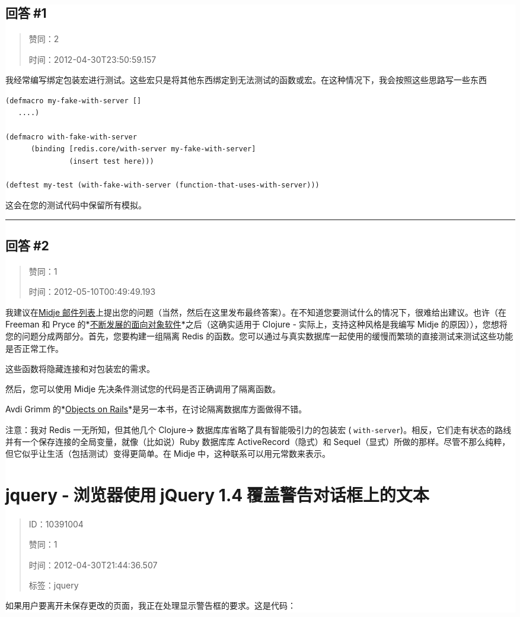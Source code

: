 ## 回答 #1

> 赞同：2
> 
> 时间：2012-04-30T23:50:59.157

我经常编写绑定包装宏进行测试。这些宏只是将其他东西绑定到无法测试的函数或宏。在这种情况下，我会按照这些思路写一些东西

```
(defmacro my-fake-with-server []
   ....)

(defmacro with-fake-with-server
      (binding [redis.core/with-server my-fake-with-server]
               (insert test here)))

(deftest my-test (with-fake-with-server (function-that-uses-with-server))) 
```

这会在您的测试代码中保留所有模拟。

* * *

## 回答 #2

> 赞同：1
> 
> 时间：2012-05-10T00:49:49.193

我建议在[Midje 邮件列表](http://groups.google.com/group/midje)上提出您的问题（当然，然后在这里发布最终答案）。在不知道您要测试什么的情况下，很难给出建议。也许（在 Freeman 和 Pryce 的*[不断发展的面向对象软件](https://rads.stackoverflow.com/amzn/click/com/0321503627)*之后（这确实适用于 Clojure - 实际上，支持这种风格是我编写 Midje 的原因）），您想将您的问题分成两部分。首先，您要构建一组隔离 Redis 的函数。您可以通过与真实数据库一起使用的缓慢而繁琐的直接测试来测试这些功能是否正常工作。

这些函数将隐藏连接和对包装宏的需求。

然后，您可以使用 Midje 先决条件测试您的代码是否正确调用了隔离函数。

Avdi Grimm 的*[Objects on Rails](http://objectsonrails.com/)*是另一本书，在讨论隔离数据库方面做得不错。

注意：我对 Redis 一无所知，但其他几个 Clojure-> 数据库库省略了具有智能吸引力的包装宏 ( `with-server`)。相反，它们走有状态的路线并有一个保存连接的全局变量，就像（比如说）Ruby 数据库库 ActiveRecord（隐式）和 Sequel（显式）所做的那样。尽管不那么纯粹，但它似乎让生活（包括测试）变得更简单。在 Midje 中，这种联系可以用元常数来表示。

# jquery - 浏览器使用 jQuery 1.4 覆盖警告对话框上的文本

> ID：10391004
> 
> 赞同：1
> 
> 时间：2012-04-30T21:44:36.507
> 
> 标签：jquery

如果用户要离开未保存更改的页面，我正在处理显示警告框的要求。这是代码：

